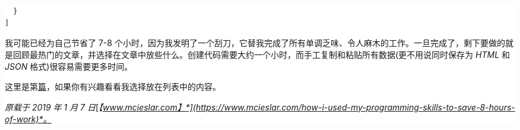 ```
  }
]
```

我可能已经为自己节省了 7-8 个小时，因为我发明了一个刮刀，它替我完成了所有单调乏味、令人麻木的工作。一旦完成了，剩下要做的就是回顾最热门的文章，并选择在文章中放些什么。创建代码需要大约一个小时，而手工复制和粘贴所有数据(更不用说同时保存为 *HTML* 和 *JSON* 格式)很容易需要更多时间。

这里是第[篇](https://hackernoon.com/javascript-2018-top-20-hackernoon-articles-of-the-year-9975563216d1)，如果你有兴趣看看我选择放在列表中的内容。

*原载于 2019 年 1 月 7 日*[*【www.mcieslar.com】*](https://www.mcieslar.com/how-i-used-my-programming-skills-to-save-8-hours-of-work)*。*
